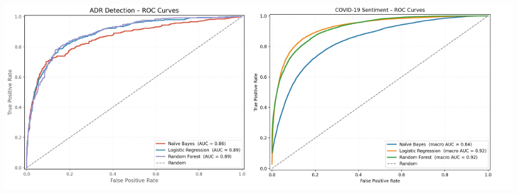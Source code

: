 <img src="/images/2025/06/adr_roc.jpg" alt="ADR" width="48%" /> <img src="/images/2025/06/covid_sentiment_roc.jpg" alt="COVID" width="48%" />